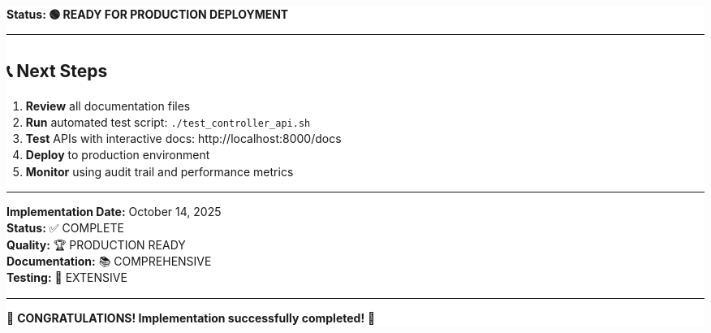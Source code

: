 **Status: 🟢 READY FOR PRODUCTION DEPLOYMENT**

---

## 📞 Next Steps

1. **Review** all documentation files
2. **Run** automated test script: `./test_controller_api.sh`
3. **Test** APIs with interactive docs: http://localhost:8000/docs
4. **Deploy** to production environment
5. **Monitor** using audit trail and performance metrics

---

**Implementation Date:** October 14, 2025  
**Status:** ✅ COMPLETE  
**Quality:** 🏆 PRODUCTION READY  
**Documentation:** 📚 COMPREHENSIVE  
**Testing:** 🧪 EXTENSIVE  

---

🎊 **CONGRATULATIONS! Implementation successfully completed!** 🎊
